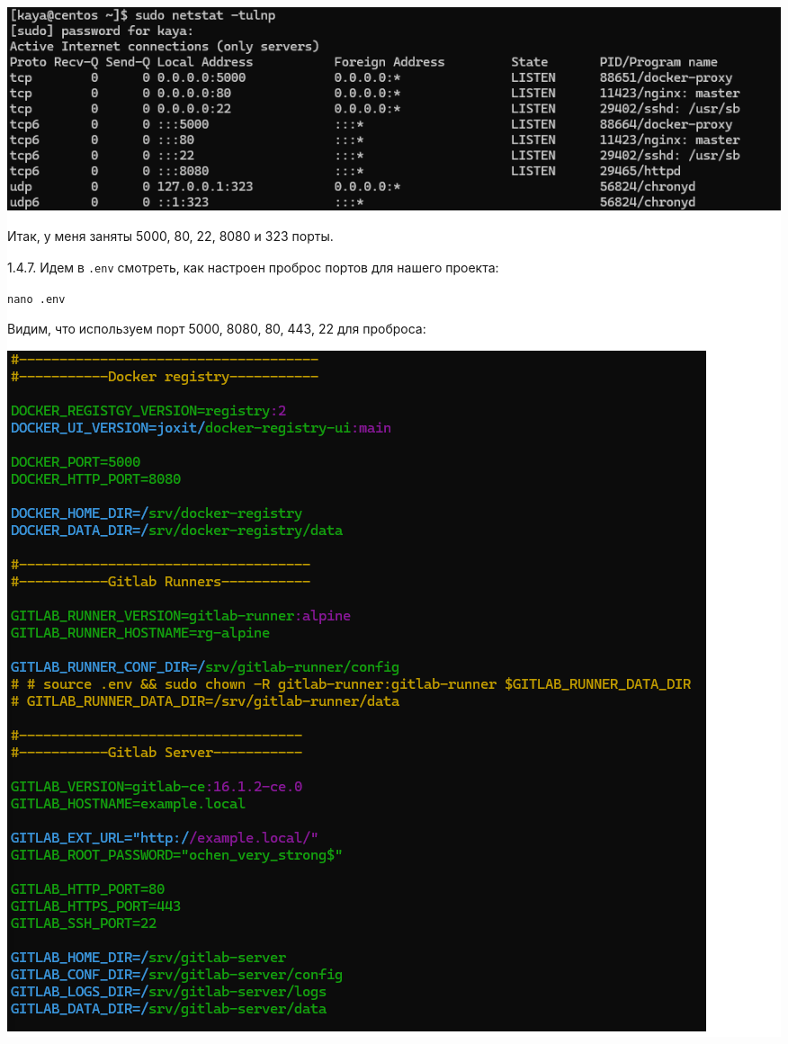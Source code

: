 ![alt text](image-10.png)

Итак, у меня заняты 5000, 80, 22, 8080 и 323 порты.

1.4.7. Идем в `.env` смотреть, как настроен проброс портов для нашего проекта:
```
nano .env
```

Видим, что используем порт 5000, 8080, 80, 443, 22 для проброса:
 
![alt text](image-11.png)
